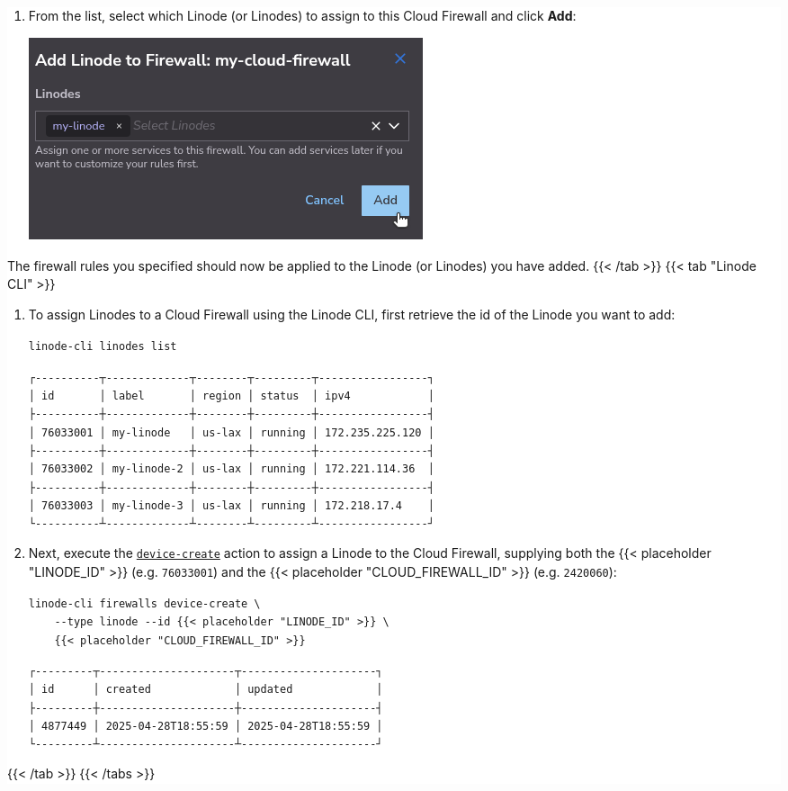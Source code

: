1.  From the list, select which Linode (or Linodes) to assign to this Cloud Firewall and click **Add**:

    ![List of Linode instances attached to the firewall in the UI.](attached-linodes-list-ui.png)

The firewall rules you specified should now be applied to the Linode (or Linodes) you have added.
{{< /tab >}}
{{< tab "Linode CLI" >}}
1.  To assign Linodes to a Cloud Firewall using the Linode CLI, first retrieve the id of the Linode you want to add:

    ```command
    linode-cli linodes list
    ```

    ```output
    ┌----------┬-------------┬--------┬---------┬-----------------┐
    │ id       │ label       │ region │ status  │ ipv4            │
    ├----------┼-------------┼--------┼---------┼-----------------┤
    │ 76033001 │ my-linode   │ us-lax │ running │ 172.235.225.120 │
    ├----------┼-------------┼--------┼---------┼-----------------┤
    │ 76033002 │ my-linode-2 │ us-lax │ running │ 172.221.114.36  │
    ├----------┼-------------┼--------┼---------┼-----------------┤
    │ 76033003 │ my-linode-3 │ us-lax │ running │ 172.218.17.4    │
    └----------┴-------------┴--------┴---------┴-----------------┘
    ```

1.  Next, execute the [`device-create`](https://techdocs.akamai.com/linode-api/reference/post-firewall-device) action to assign a Linode to the Cloud Firewall, supplying both the {{< placeholder "LINODE_ID" >}} (e.g. `76033001`) and the {{< placeholder "CLOUD_FIREWALL_ID" >}} (e.g. `2420060`):

    ```command
    linode-cli firewalls device-create \
        --type linode --id {{< placeholder "LINODE_ID" >}} \
        {{< placeholder "CLOUD_FIREWALL_ID" >}}
    ```

    ```output
    ┌---------┬---------------------┬---------------------┐
    │ id      │ created             │ updated             │
    ├---------┼---------------------┼---------------------┤
    │ 4877449 │ 2025-04-28T18:55:59 │ 2025-04-28T18:55:59 │
    └---------┴---------------------┴---------------------┘
    ```
{{< /tab >}}
{{< /tabs >}}
